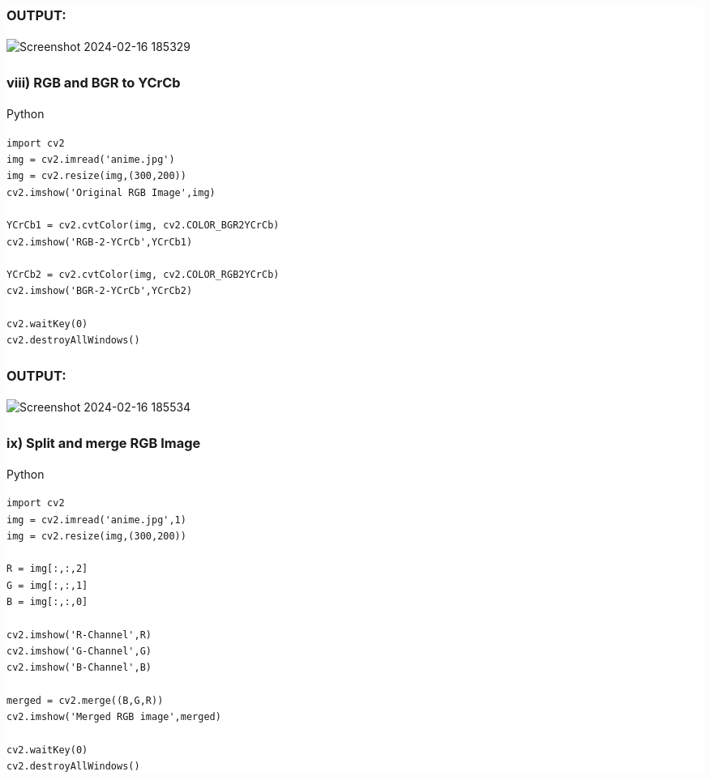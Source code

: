 
### OUTPUT:

![Screenshot 2024-02-16 185329](https://github.com/niraunjana/COLOR_CONVERSIONS_OF-IMAGE/assets/119405070/f8c2d9b0-8db3-4579-96c9-328f6a8c0d61)


### viii) RGB and BGR to YCrCb
Python
```
import cv2
img = cv2.imread('anime.jpg')
img = cv2.resize(img,(300,200))
cv2.imshow('Original RGB Image',img)

YCrCb1 = cv2.cvtColor(img, cv2.COLOR_BGR2YCrCb)
cv2.imshow('RGB-2-YCrCb',YCrCb1)

YCrCb2 = cv2.cvtColor(img, cv2.COLOR_RGB2YCrCb)
cv2.imshow('BGR-2-YCrCb',YCrCb2)

cv2.waitKey(0)
cv2.destroyAllWindows()
```


### OUTPUT:

![Screenshot 2024-02-16 185534](https://github.com/niraunjana/COLOR_CONVERSIONS_OF-IMAGE/assets/119405070/bd5cab6e-3a45-4e65-ac95-b921d215d422)



### ix) Split and merge RGB Image
Python
```
import cv2
img = cv2.imread('anime.jpg',1)
img = cv2.resize(img,(300,200))

R = img[:,:,2]
G = img[:,:,1]
B = img[:,:,0]

cv2.imshow('R-Channel',R)
cv2.imshow('G-Channel',G)
cv2.imshow('B-Channel',B)

merged = cv2.merge((B,G,R))
cv2.imshow('Merged RGB image',merged)

cv2.waitKey(0)
cv2.destroyAllWindows()
```
